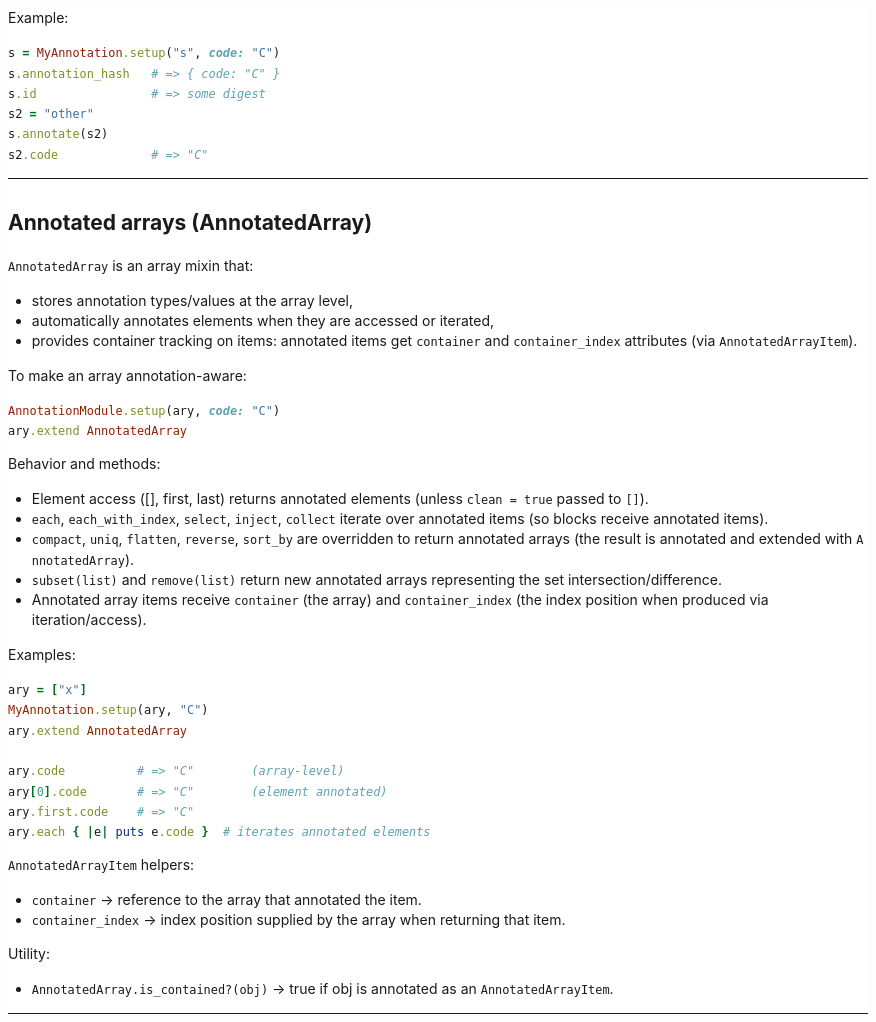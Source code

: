 Example:
```ruby
s = MyAnnotation.setup("s", code: "C")
s.annotation_hash   # => { code: "C" }
s.id                # => some digest
s2 = "other"
s.annotate(s2)
s2.code             # => "C"
```

---

## Annotated arrays (AnnotatedArray)

`AnnotatedArray` is an array mixin that:
- stores annotation types/values at the array level,
- automatically annotates elements when they are accessed or iterated,
- provides container tracking on items: annotated items get `container` and `container_index` attributes (via `AnnotatedArrayItem`).

To make an array annotation-aware:
```ruby
AnnotationModule.setup(ary, code: "C")
ary.extend AnnotatedArray
```

Behavior and methods:
- Element access ([], first, last) returns annotated elements (unless `clean = true` passed to `[]`).
- `each`, `each_with_index`, `select`, `inject`, `collect` iterate over annotated items (so blocks receive annotated items).
- `compact`, `uniq`, `flatten`, `reverse`, `sort_by` are overridden to return annotated arrays (the result is annotated and extended with `AnnotatedArray`).
- `subset(list)` and `remove(list)` return new annotated arrays representing the set intersection/difference.
- Annotated array items receive `container` (the array) and `container_index` (the index position when produced via iteration/access).

Examples:
```ruby
ary = ["x"]
MyAnnotation.setup(ary, "C")
ary.extend AnnotatedArray

ary.code          # => "C"        (array-level)
ary[0].code       # => "C"        (element annotated)
ary.first.code    # => "C"
ary.each { |e| puts e.code }  # iterates annotated elements
```

`AnnotatedArrayItem` helpers:
- `container` -> reference to the array that annotated the item.
- `container_index` -> index position supplied by the array when returning that item.

Utility:
- `AnnotatedArray.is_contained?(obj)` -> true if obj is annotated as an `AnnotatedArrayItem`.

---